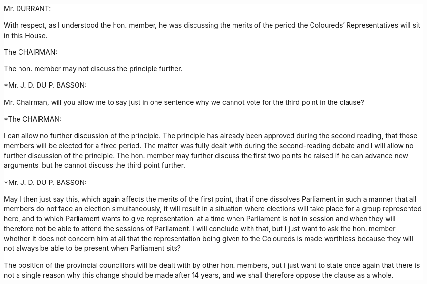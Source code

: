 </speech>

<speech by="#durrant">

<from>Mr. <person refersTo="hansard_za">DURRANT</person>:</from>

<p>With respect, as I understood the hon. member, he was discussing the merits of the period the Coloureds&#x2019; Representatives will sit in this House.</p>

</speech>

<speech by="#chairman">

<from>The <person refersTo="hansard_za">CHAIRMAN</person>:</from>

<p>The hon. member may not discuss the principle further.</p>

</speech>

<speech by="#basson">

<from>*Mr. <person refersTo="hansard_za">J. D. DU P. BASSON</person>:</from>

<p>Mr. Chairman, will you allow me to say just in one sentence why we cannot vote for the third point in the clause?</p>

</speech>

<speech by="#chairman">

<from>*The <person refersTo="hansard_za">CHAIRMAN</person>:</from>

<p>I can allow no further discussion of the principle. The principle has already been approved during the second reading, that those members will be elected for a fixed period. The matter was fully dealt with during the second-reading debate and I will allow no further discussion of the principle. The hon. member may further discuss the first two points he raised if he can advance new arguments, but he cannot discuss the third point further.</p>

</speech>

<speech by="#basson">

<from><span class="col_6131-6132" refersTo="page_0264"/>*Mr. <person refersTo="hansard_za">J. D. DU P. BASSON</person>:</from>

<p>May I then just say this, which again affects the merits of the first point, that if one dissolves Parliament in such a manner that all members do not face an election simultaneously, it will result in a situation where elections will take place for a group represented here, and to which Parliament wants to give representation, at a time when Parliament is not in session and when they will therefore not be able to attend the sessions of Parliament. I will conclude with that, but I just want to ask the hon. member whether it does not concern him at all that the representation being given to the Coloureds is made worthless because they will not always be able to be present when Parliament sits?</p>

<p>The position of the provincial councillors will be dealt with by other hon. members, but I just want to state once again that there is not a single reason why this change should be made after 14 years, and we shall therefore oppose the clause as a whole.</p>

</speech>

<speech by="#mitchell">
